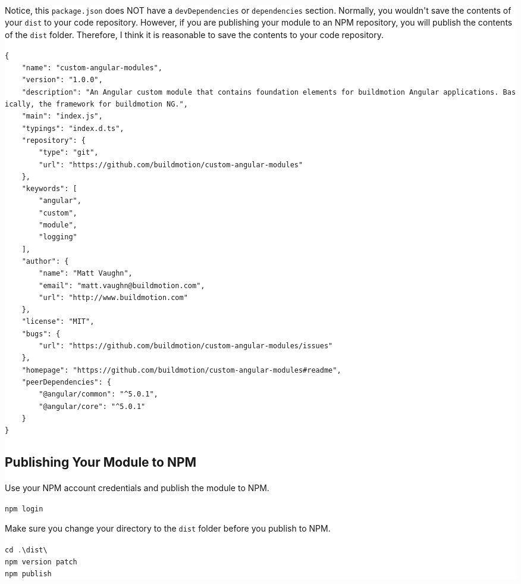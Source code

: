 Notice, this ` package.json ` does NOT have a ` devDependencies ` or ` dependencies ` section. Normally, you wouldn't save the contents of your ` dist ` to your code repository. However, if you are publishing your module to an NPM repository, you will publish the contents of the ` dist ` folder. Therefore, I think it is reasonable to save the contents to your code repository. 

```
{
    "name": "custom-angular-modules",
    "version": "1.0.0",
    "description": "An Angular custom module that contains foundation elements for buildmotion Angular applications. Basically, the framework for buildmotion NG.",
    "main": "index.js",
    "typings": "index.d.ts",
    "repository": {
        "type": "git",
        "url": "https://github.com/buildmotion/custom-angular-modules"
    },
    "keywords": [
        "angular",
        "custom",
        "module",
        "logging"
    ],
    "author": {
        "name": "Matt Vaughn",
        "email": "matt.vaughn@buildmotion.com",
        "url": "http://www.buildmotion.com"
    },
    "license": "MIT",
    "bugs": {
        "url": "https://github.com/buildmotion/custom-angular-modules/issues"
    },
    "homepage": "https://github.com/buildmotion/custom-angular-modules#readme",
    "peerDependencies": {
        "@angular/common": "^5.0.1",
        "@angular/core": "^5.0.1"
    }
}
```

## Publishing Your Module to NPM
Use your NPM account credentials and publish the module to NPM.

```javascript
npm login
```

Make sure you change your directory to the ` dist ` folder before you publish to NPM.

```javascript
cd .\dist\
npm version patch
npm publish
```
